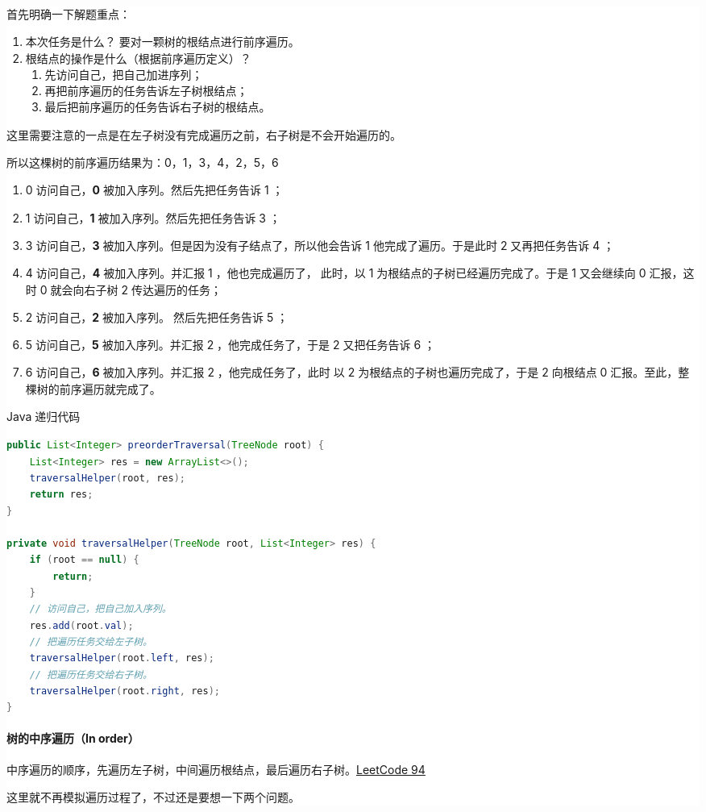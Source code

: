 

首先明确一下解题重点：

1. 本次任务是什么？ 要对一颗树的根结点进行前序遍历。
2. 根结点的操作是什么（根据前序遍历定义）？ 
   1. 先访问自己，把自己加进序列；
   2. 再把前序遍历的任务告诉左子树根结点；
   3. 最后把前序遍历的任务告诉右子树的根结点。

这里需要注意的一点是在左子树没有完成遍历之前，右子树是不会开始遍历的。

所以这棵树的前序遍历结果为：0，1，3，4，2，5，6

1. 0 访问自己，**0** 被加入序列。然后先把任务告诉 1 ；

2. 1 访问自己，**1** 被加入序列。然后先把任务告诉 3 ； 

3. 3 访问自己，**3** 被加入序列。但是因为没有子结点了，所以他会告诉 1 他完成了遍历。于是此时 2 又再把任务告诉 4 ；

4. 4 访问自己，**4** 被加入序列。并汇报 1 ，他也完成遍历了， 此时，以 1 为根结点的子树已经遍历完成了。于是 1 又会继续向 0 汇报，这时 0 就会向右子树 2 传达遍历的任务；

5. 2 访问自己，**2** 被加入序列。 然后先把任务告诉 5 ；

6. 5 访问自己，**5** 被加入序列。并汇报 2 ，他完成任务了，于是 2 又把任务告诉 6 ；

7. 6 访问自己，**6** 被加入序列。并汇报 2 ，他完成任务了，此时 以 2 为根结点的子树也遍历完成了，于是 2 向根结点 0 汇报。至此，整棵树的前序遍历就完成了。

   

Java 递归代码

```java
public List<Integer> preorderTraversal(TreeNode root) {
    List<Integer> res = new ArrayList<>();
    traversalHelper(root, res);
    return res;
}

private void traversalHelper(TreeNode root, List<Integer> res) {
    if (root == null) {
        return;
    }
    // 访问自己，把自己加入序列。
    res.add(root.val);
    // 把遍历任务交给左子树。
    traversalHelper(root.left, res);
    // 把遍历任务交给右子树。
    traversalHelper(root.right, res);
}
```



#### 树的中序遍历（In order）

中序遍历的顺序，先遍历左子树，中间遍历根结点，最后遍历右子树。[LeetCode 94](https://leetcode-cn.com/problems/binary-tree-inorder-traversal/)

这里就不再模拟遍历过程了，不过还是要想一下两个问题。
